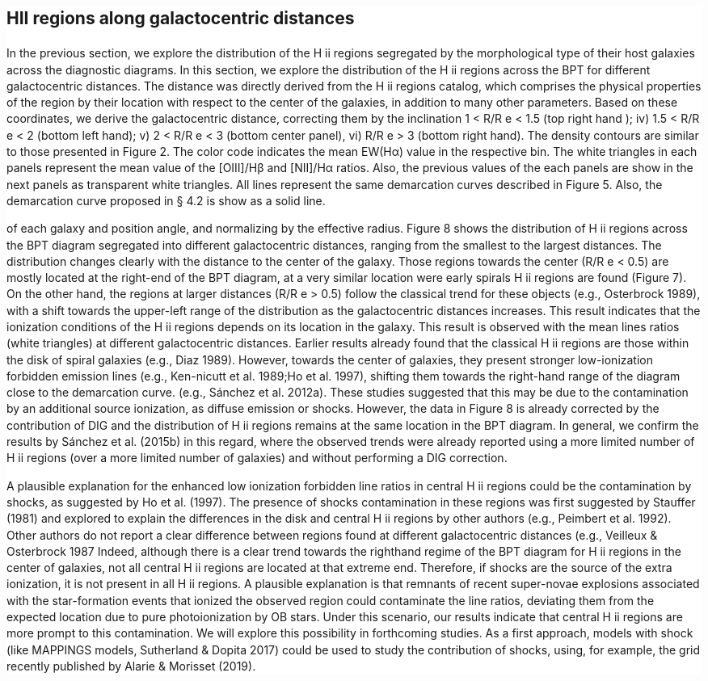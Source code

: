 
## HII regions along galactocentric distances

In the previous section, we explore the distribution of the H ii regions segregated by the morphological type of their host galaxies across the diagnostic diagrams. In this section, we explore the distribution of the H ii regions across the BPT for different galactocentric distances. The distance was directly derived from the H ii regions catalog, which comprises the physical properties of the region by their location with respect to the center of the galaxies, in addition to many other parameters. Based on these coordinates, we derive the galactocentric distance, correcting them by the inclination 1 < R/R e < 1.5 (top right hand ); iv) 1.5 < R/R e < 2 (bottom left hand); v) 2 < R/R e < 3 (bottom center panel), vi) R/R e > 3 (bottom right hand). The density contours are similar to those presented in Figure 2. The color code indicates the mean EW(Hα) value in the respective bin. The white triangles in each panels represent the mean value of the [OIII]/Hβ and [NII]/Hα ratios. Also, the previous values of the each panels are show in the next panels as transparent white triangles. All lines represent the same demarcation curves described in Figure 5. Also, the demarcation curve proposed in § 4.2 is show as a solid line.

of each galaxy and position angle, and normalizing by the effective radius. Figure 8 shows the distribution of H ii regions across the BPT diagram segregated into different galactocentric distances, ranging from the smallest to the largest distances. The distribution changes clearly with the distance to the center of the galaxy. Those regions towards the center (R/R e < 0.5) are mostly located at the right-end of the BPT diagram, at a very similar location were early spirals H ii regions are found (Figure 7). On the other hand, the regions at larger distances (R/R e > 0.5) follow the classical trend for these objects (e.g., Osterbrock 1989), with a shift towards the upper-left range of the distribution as the galactocentric distances increases. This result indicates that the ionization conditions of the H ii regions depends on its location in the galaxy. This result is observed with the mean lines ratios (white triangles) at different galactocentric distances. Earlier results already found that the classical H ii regions are those within the disk of spiral galaxies (e.g., Diaz 1989). However, towards the center of galaxies, they present stronger low-ionization forbidden emission lines (e.g., Ken-nicutt et al. 1989;Ho et al. 1997), shifting them towards the right-hand range of the diagram close to the demarcation curve. (e.g., Sánchez et al. 2012a). These studies suggested that this may be due to the contamination by an additional source ionization, as diffuse emission or shocks. However, the data in Figure 8 is already corrected by the contribution of DIG and the distribution of H ii regions remains at the same location in the BPT diagram. In general, we confirm the results by Sánchez et al. (2015b) in this regard, where the observed trends were already reported using a more limited number of H ii regions (over a more limited number of galaxies) and without performing a DIG correction.

A plausible explanation for the enhanced low ionization forbidden line ratios in central H ii regions could be the contamination by shocks, as suggested by Ho et al. (1997). The presence of shocks contamination in these regions was first suggested by Stauffer (1981) and explored to explain the differences in the disk and central H ii regions by other authors (e.g., Peimbert et al. 1992). Other authors do not report a clear difference between regions found at different galactocentric distances (e.g., Veilleux & Osterbrock 1987  Indeed, although there is a clear trend towards the righthand regime of the BPT diagram for H ii regions in the center of galaxies, not all central H ii regions are located at that extreme end. Therefore, if shocks are the source of the extra ionization, it is not present in all H ii regions. A plausible explanation is that remnants of recent super-novae explosions associated with the star-formation events that ionized the observed region could contaminate the line ratios, deviating them from the expected location due to pure photoionization by OB stars. Under this scenario, our results indicate that central H ii regions are more prompt to this contamination. We will explore this possibility in forthcoming studies. As a first approach, models with shock (like MAPPINGS models, Sutherland & Dopita 2017) could be used to study the contribution of shocks, using, for example, the grid recently published by Alarie & Morisset (2019).
